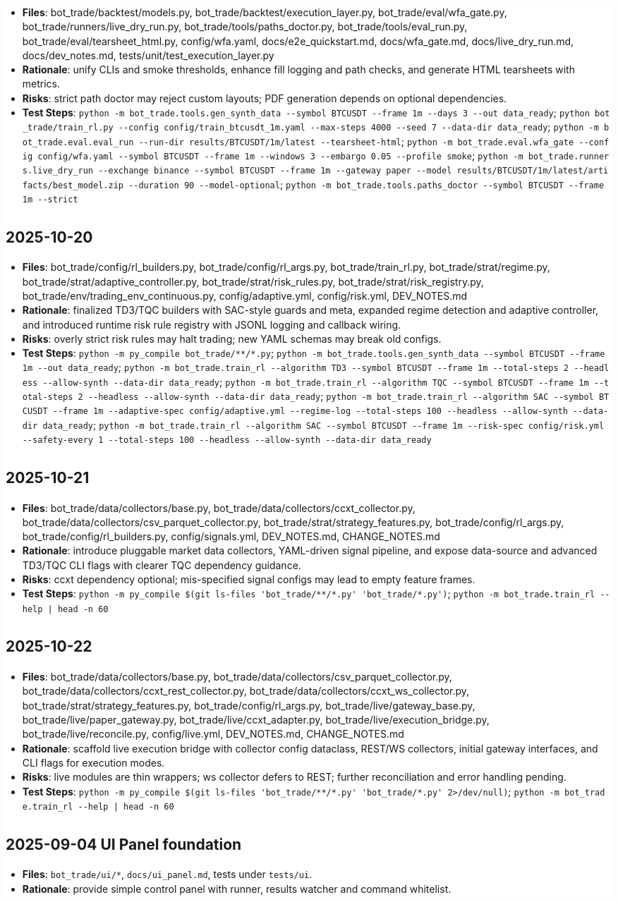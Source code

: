 - **Files**: bot_trade/backtest/models.py, bot_trade/backtest/execution_layer.py, bot_trade/eval/wfa_gate.py, bot_trade/runners/live_dry_run.py, bot_trade/tools/paths_doctor.py, bot_trade/tools/eval_run.py, bot_trade/eval/tearsheet_html.py, config/wfa.yaml, docs/e2e_quickstart.md, docs/wfa_gate.md, docs/live_dry_run.md, docs/dev_notes.md, tests/unit/test_execution_layer.py
- **Rationale**: unify CLIs and smoke thresholds, enhance fill logging and path checks, and generate HTML tearsheets with metrics.
- **Risks**: strict path doctor may reject custom layouts; PDF generation depends on optional dependencies.
- **Test Steps**: `python -m bot_trade.tools.gen_synth_data --symbol BTCUSDT --frame 1m --days 3 --out data_ready`; `python bot_trade/train_rl.py --config config/train_btcusdt_1m.yaml --max-steps 4000 --seed 7 --data-dir data_ready`; `python -m bot_trade.eval.eval_run --run-dir results/BTCUSDT/1m/latest --tearsheet-html`; `python -m bot_trade.eval.wfa_gate --config config/wfa.yaml --symbol BTCUSDT --frame 1m --windows 3 --embargo 0.05 --profile smoke`; `python -m bot_trade.runners.live_dry_run --exchange binance --symbol BTCUSDT --frame 1m --gateway paper --model results/BTCUSDT/1m/latest/artifacts/best_model.zip --duration 90 --model-optional`; `python -m bot_trade.tools.paths_doctor --symbol BTCUSDT --frame 1m --strict`
## 2025-10-20
- **Files**: bot_trade/config/rl_builders.py, bot_trade/config/rl_args.py, bot_trade/train_rl.py, bot_trade/strat/regime.py, bot_trade/strat/adaptive_controller.py, bot_trade/strat/risk_rules.py, bot_trade/strat/risk_registry.py, bot_trade/env/trading_env_continuous.py, config/adaptive.yml, config/risk.yml, DEV_NOTES.md
- **Rationale**: finalized TD3/TQC builders with SAC-style guards and meta, expanded regime detection and adaptive controller, and introduced runtime risk rule registry with JSONL logging and callback wiring.
- **Risks**: overly strict risk rules may halt trading; new YAML schemas may break old configs.
- **Test Steps**: `python -m py_compile bot_trade/**/*.py`; `python -m bot_trade.tools.gen_synth_data --symbol BTCUSDT --frame 1m --out data_ready`; `python -m bot_trade.train_rl --algorithm TD3 --symbol BTCUSDT --frame 1m --total-steps 2 --headless --allow-synth --data-dir data_ready`; `python -m bot_trade.train_rl --algorithm TQC --symbol BTCUSDT --frame 1m --total-steps 2 --headless --allow-synth --data-dir data_ready`; `python -m bot_trade.train_rl --algorithm SAC --symbol BTCUSDT --frame 1m --adaptive-spec config/adaptive.yml --regime-log --total-steps 100 --headless --allow-synth --data-dir data_ready`; `python -m bot_trade.train_rl --algorithm SAC --symbol BTCUSDT --frame 1m --risk-spec config/risk.yml --safety-every 1 --total-steps 100 --headless --allow-synth --data-dir data_ready`

## 2025-10-21
- **Files**: bot_trade/data/collectors/base.py, bot_trade/data/collectors/ccxt_collector.py, bot_trade/data/collectors/csv_parquet_collector.py, bot_trade/strat/strategy_features.py, bot_trade/config/rl_args.py, bot_trade/config/rl_builders.py, config/signals.yml, DEV_NOTES.md, CHANGE_NOTES.md
- **Rationale**: introduce pluggable market data collectors, YAML-driven signal pipeline, and expose data-source and advanced TD3/TQC CLI flags with clearer TQC dependency guidance.
- **Risks**: ccxt dependency optional; mis-specified signal configs may lead to empty feature frames.
- **Test Steps**: `python -m py_compile $(git ls-files 'bot_trade/**/*.py' 'bot_trade/*.py')`; `python -m bot_trade.train_rl --help | head -n 60`
## 2025-10-22
- **Files**: bot_trade/data/collectors/base.py, bot_trade/data/collectors/csv_parquet_collector.py, bot_trade/data/collectors/ccxt_rest_collector.py, bot_trade/data/collectors/ccxt_ws_collector.py, bot_trade/strat/strategy_features.py, bot_trade/config/rl_args.py, bot_trade/live/gateway_base.py, bot_trade/live/paper_gateway.py, bot_trade/live/ccxt_adapter.py, bot_trade/live/execution_bridge.py, bot_trade/live/reconcile.py, config/live.yml, DEV_NOTES.md, CHANGE_NOTES.md
- **Rationale**: scaffold live execution bridge with collector config dataclass, REST/WS collectors, initial gateway interfaces, and CLI flags for execution modes.
- **Risks**: live modules are thin wrappers; ws collector defers to REST; further reconciliation and error handling pending.
- **Test Steps**: `python -m py_compile $(git ls-files 'bot_trade/**/*.py' 'bot_trade/*.py' 2>/dev/null)`; `python -m bot_trade.train_rl --help | head -n 60`
## 2025-09-04 UI Panel foundation
- **Files**: `bot_trade/ui/*`, `docs/ui_panel.md`, tests under `tests/ui`.
- **Rationale**: provide simple control panel with runner, results watcher and command whitelist.